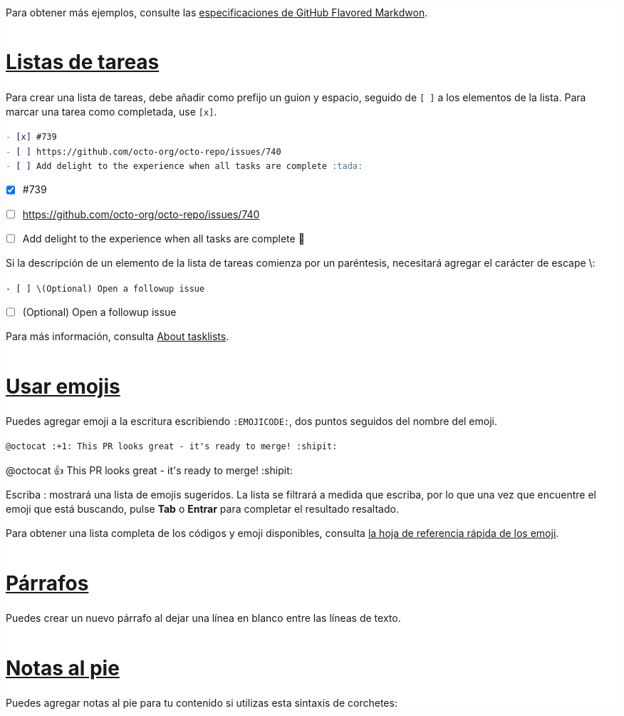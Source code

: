 Para obtener más ejemplos, consulte las [especificaciones de GitHub Flavored Markdwon](https://github.github.com/gfm/#example-265).

# [Listas de tareas](#task-lists)

Para crear una lista de tareas, debe añadir como prefijo un guion y espacio, seguido de `[ ]` a los elementos de la lista. Para marcar una tarea como completada, use `[x]`.

```markdown
- [x] #739
- [ ] https://github.com/octo-org/octo-repo/issues/740
- [ ] Add delight to the experience when all tasks are complete :tada:
```

- [x] #739
- [ ] https://github.com/octo-org/octo-repo/issues/740
- [ ] Add delight to the experience when all tasks are complete :tada:


Si la descripción de un elemento de la lista de tareas comienza por un paréntesis, necesitará agregar el carácter de escape \\:

`- [ ] \(Optional) Open a followup issue`

- [ ] \(Optional) Open a followup issue

Para más información, consulta [About tasklists](/es/get-started/writing-on-github/working-with-advanced-formatting/about-task-lists).



# [Usar emojis](#using-emojis)

Puedes agregar emoji a la escritura escribiendo `:EMOJICODE:`, dos puntos seguidos del nombre del emoji.

`@octocat :+1: This PR looks great - it's ready to merge! :shipit:`

@octocat :+1: This PR looks great - it's ready to merge! :shipit:


Escriba : mostrará una lista de emojis sugeridos. La lista se filtrará a medida que escriba, por lo que una vez que encuentre el emoji que está buscando, pulse **Tab** o **Entrar** para completar el resultado resaltado.

Para obtener una lista completa de los códigos y emoji disponibles, consulta [la hoja de referencia rápida de los emoji](https://github.com/ikatyang/emoji-cheat-sheet/blob/master/README.md).

# [Párrafos](#paragraphs)

Puedes crear un nuevo párrafo al dejar una línea en blanco entre las líneas de texto.

# [Notas al pie](#footnotes)

Puedes agregar notas al pie para tu contenido si utilizas esta sintaxis de corchetes:


[^1]: My reference.
[^2]: To add line breaks within a footnote, prefix new lines with 2 spaces.
[^1]: My reference.
[^2]: To add line breaks within a footnote, prefix new lines with 2 spaces.